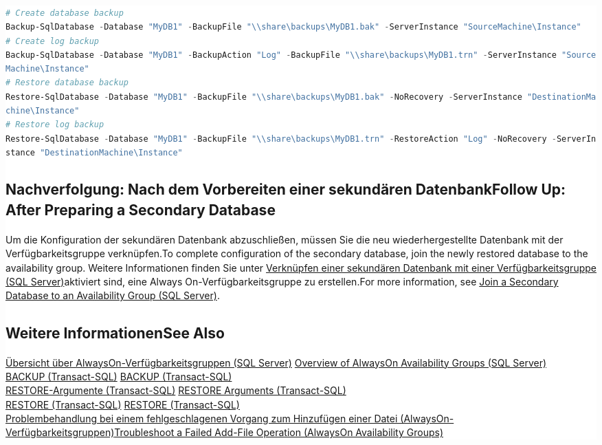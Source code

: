 ```powershell
# Create database backup  
Backup-SqlDatabase -Database "MyDB1" -BackupFile "\\share\backups\MyDB1.bak" -ServerInstance "SourceMachine\Instance"  
# Create log backup  
Backup-SqlDatabase -Database "MyDB1" -BackupAction "Log" -BackupFile "\\share\backups\MyDB1.trn" -ServerInstance "SourceMachine\Instance"  
# Restore database backup
Restore-SqlDatabase -Database "MyDB1" -BackupFile "\\share\backups\MyDB1.bak" -NoRecovery -ServerInstance "DestinationMachine\Instance"  
# Restore log backup
Restore-SqlDatabase -Database "MyDB1" -BackupFile "\\share\backups\MyDB1.trn" -RestoreAction "Log" -NoRecovery -ServerInstance "DestinationMachine\Instance"
```  
  
##  <a name="follow-up-after-preparing-a-secondary-database"></a><a name="FollowUp"></a> <span data-ttu-id="78ded-218">Nachverfolgung: Nach dem Vorbereiten einer sekundären Datenbank</span><span class="sxs-lookup"><span data-stu-id="78ded-218">Follow Up: After Preparing a Secondary Database</span></span>  
 <span data-ttu-id="78ded-219">Um die Konfiguration der sekundären Datenbank abzuschließen, müssen Sie die neu wiederhergestellte Datenbank mit der Verfügbarkeitsgruppe verknüpfen.</span><span class="sxs-lookup"><span data-stu-id="78ded-219">To complete configuration of the secondary database, join the newly restored database to the availability group.</span></span> <span data-ttu-id="78ded-220">Weitere Informationen finden Sie unter [Verknüpfen einer sekundären Datenbank mit einer Verfügbarkeitsgruppe &#40;SQL Server&#41;](join-a-secondary-database-to-an-availability-group-sql-server.md)aktiviert sind, eine Always On-Verfügbarkeitsgruppe zu erstellen.</span><span class="sxs-lookup"><span data-stu-id="78ded-220">For more information, see [Join a Secondary Database to an Availability Group &#40;SQL Server&#41;](join-a-secondary-database-to-an-availability-group-sql-server.md).</span></span>  
  
## <a name="see-also"></a><span data-ttu-id="78ded-221">Weitere Informationen</span><span class="sxs-lookup"><span data-stu-id="78ded-221">See Also</span></span>  
 <span data-ttu-id="78ded-222">[Übersicht über AlwaysOn-Verfügbarkeitsgruppen &#40;SQL Server&#41;](overview-of-always-on-availability-groups-sql-server.md) </span><span class="sxs-lookup"><span data-stu-id="78ded-222">[Overview of AlwaysOn Availability Groups &#40;SQL Server&#41;](overview-of-always-on-availability-groups-sql-server.md) </span></span>  
 <span data-ttu-id="78ded-223">[BACKUP &#40;Transact-SQL&#41;](/sql/t-sql/statements/backup-transact-sql) </span><span class="sxs-lookup"><span data-stu-id="78ded-223">[BACKUP &#40;Transact-SQL&#41;](/sql/t-sql/statements/backup-transact-sql) </span></span>  
 <span data-ttu-id="78ded-224">[RESTORE-Argumente &#40;Transact-SQL&#41;](/sql/t-sql/statements/restore-statements-arguments-transact-sql) </span><span class="sxs-lookup"><span data-stu-id="78ded-224">[RESTORE Arguments &#40;Transact-SQL&#41;](/sql/t-sql/statements/restore-statements-arguments-transact-sql) </span></span>  
 <span data-ttu-id="78ded-225">[RESTORE &#40;Transact-SQL&#41;](/sql/t-sql/statements/restore-statements-transact-sql) </span><span class="sxs-lookup"><span data-stu-id="78ded-225">[RESTORE &#40;Transact-SQL&#41;](/sql/t-sql/statements/restore-statements-transact-sql) </span></span>  
 [<span data-ttu-id="78ded-226">Problembehandlung bei einem fehlgeschlagenen Vorgang zum Hinzufügen einer Datei &#40;AlwaysOn-Verfügbarkeitsgruppen&#41;</span><span class="sxs-lookup"><span data-stu-id="78ded-226">Troubleshoot a Failed Add-File Operation &#40;AlwaysOn Availability Groups&#41;</span></span>](troubleshoot-a-failed-add-file-operation-always-on-availability-groups.md)  
